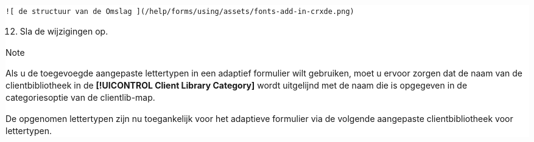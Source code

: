     ![ de structuur van de Omslag ](/help/forms/using/assets/fonts-add-in-crxde.png)
12. Sla de wijzigingen op.

>[!NOTE]
>
> Als u de toegevoegde aangepaste lettertypen in een adaptief formulier wilt gebruiken, moet u ervoor zorgen dat de naam van de clientbibliotheek in de **[!UICONTROL Client Library Category]** wordt uitgelijnd met de naam die is opgegeven in de categoriesoptie van de clientlib-map.

De opgenomen lettertypen zijn nu toegankelijk voor het adaptieve formulier via de volgende aangepaste clientbibliotheek voor lettertypen.



